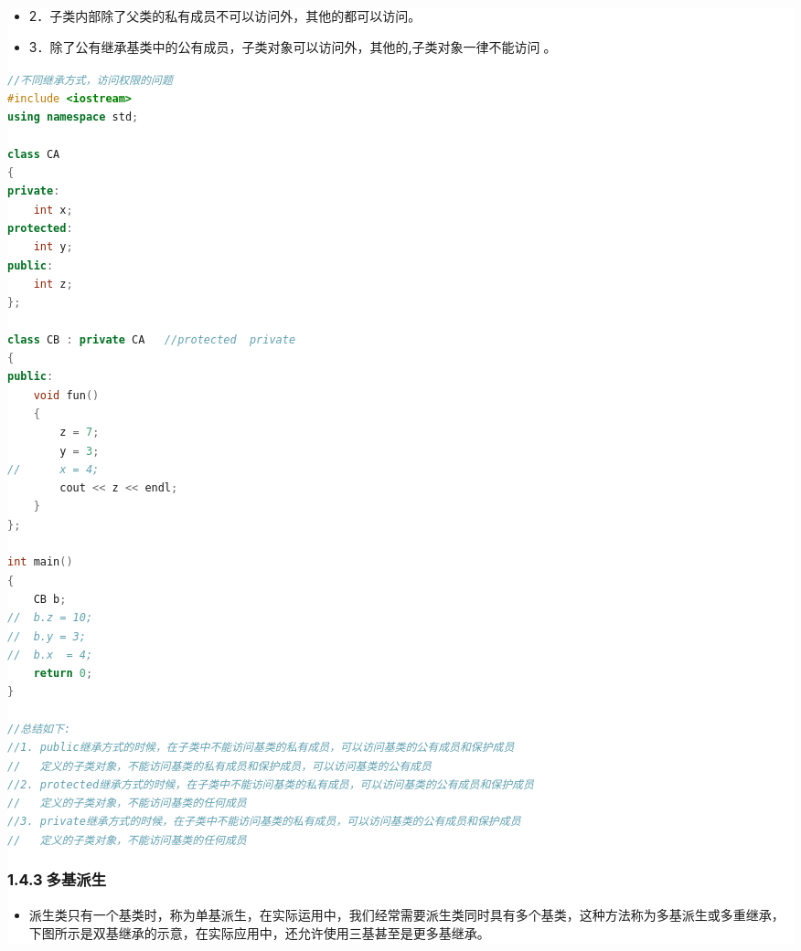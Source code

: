   - 2．子类内部除了父类的私有成员不可以访问外，其他的都可以访问。

  - 3．除了公有继承基类中的公有成员，子类对象可以访问外，其他的,子类对象一律不能访问 。

```cpp
//不同继承方式，访问权限的问题
#include <iostream>
using namespace std;

class CA
{
private:
	int x;
protected:
	int y;
public:
	int z;
};

class CB : private CA	//protected  private
{
public:
	void fun()
	{
		z = 7;
		y = 3;
//		x = 4;
		cout << z << endl;
	}
};

int main()
{
	CB b;
//	b.z = 10;
//	b.y = 3;
//	b.x  = 4;
	return 0;
}

//总结如下:
//1. public继承方式的时候，在子类中不能访问基类的私有成员，可以访问基类的公有成员和保护成员
//   定义的子类对象，不能访问基类的私有成员和保护成员，可以访问基类的公有成员
//2. protected继承方式的时候，在子类中不能访问基类的私有成员，可以访问基类的公有成员和保护成员
//   定义的子类对象，不能访问基类的任何成员
//3. private继承方式的时候，在子类中不能访问基类的私有成员，可以访问基类的公有成员和保护成员
//   定义的子类对象，不能访问基类的任何成员
```

### 1.4.3 多基派生

- 派生类只有一个基类时，称为单基派生，在实际运用中，我们经常需要派生类同时具有多个基类，这种方法称为多基派生或多重继承，下图所示是双基继承的示意，在实际应用中，还允许使用三基甚至是更多基继承。
